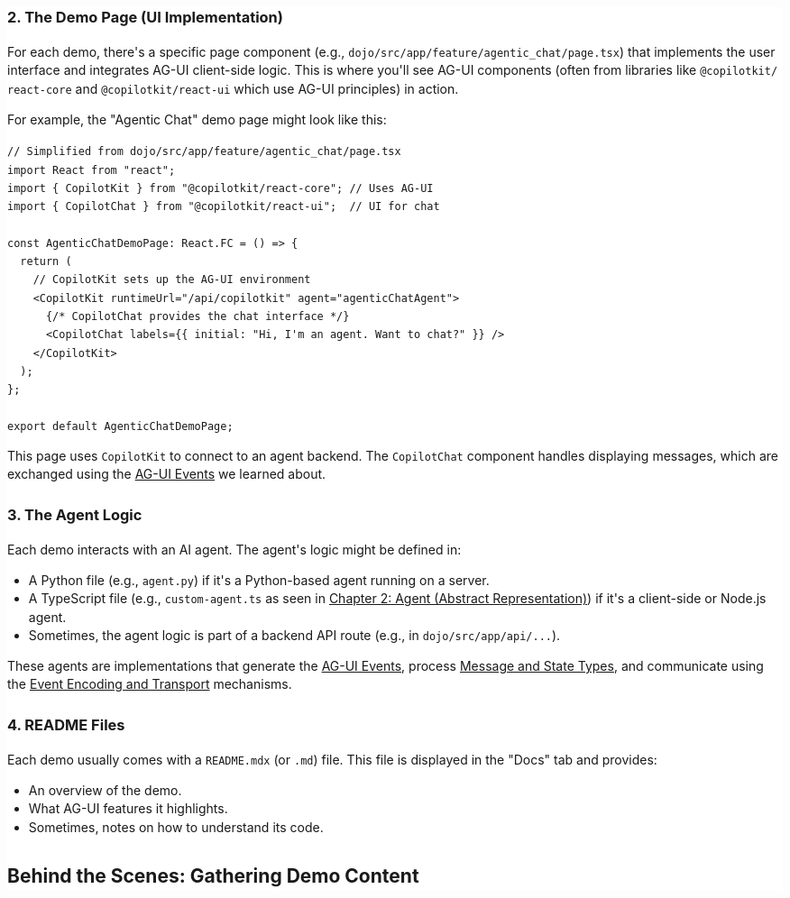 ### 2. The Demo Page (UI Implementation)

For each demo, there's a specific page component (e.g., `dojo/src/app/feature/agentic_chat/page.tsx`) that implements the user interface and integrates AG-UI client-side logic. This is where you'll see AG-UI components (often from libraries like `@copilotkit/react-core` and `@copilotkit/react-ui` which use AG-UI principles) in action.

For example, the "Agentic Chat" demo page might look like this:
```tsx
// Simplified from dojo/src/app/feature/agentic_chat/page.tsx
import React from "react";
import { CopilotKit } from "@copilotkit/react-core"; // Uses AG-UI
import { CopilotChat } from "@copilotkit/react-ui";  // UI for chat

const AgenticChatDemoPage: React.FC = () => {
  return (
    // CopilotKit sets up the AG-UI environment
    <CopilotKit runtimeUrl="/api/copilotkit" agent="agenticChatAgent">
      {/* CopilotChat provides the chat interface */}
      <CopilotChat labels={{ initial: "Hi, I'm an agent. Want to chat?" }} />
    </CopilotKit>
  );
};

export default AgenticChatDemoPage;
```
This page uses `CopilotKit` to connect to an agent backend. The `CopilotChat` component handles displaying messages, which are exchanged using the [AG-UI Events](01_ag_ui_events_.md) we learned about.

### 3. The Agent Logic

Each demo interacts with an AI agent. The agent's logic might be defined in:
*   A Python file (e.g., `agent.py`) if it's a Python-based agent running on a server.
*   A TypeScript file (e.g., `custom-agent.ts` as seen in [Chapter 2: Agent (Abstract Representation)](02_agent__abstract_representation__.md)) if it's a client-side or Node.js agent.
*   Sometimes, the agent logic is part of a backend API route (e.g., in `dojo/src/app/api/...`).

These agents are implementations that generate the [AG-UI Events](01_ag_ui_events_.md), process [Message and State Types](03_message_and_state_types_.md), and communicate using the [Event Encoding and Transport](05_event_encoding_and_transport_.md) mechanisms.

### 4. README Files

Each demo usually comes with a `README.mdx` (or `.md`) file. This file is displayed in the "Docs" tab and provides:
*   An overview of the demo.
*   What AG-UI features it highlights.
*   Sometimes, notes on how to understand its code.

## Behind the Scenes: Gathering Demo Content
